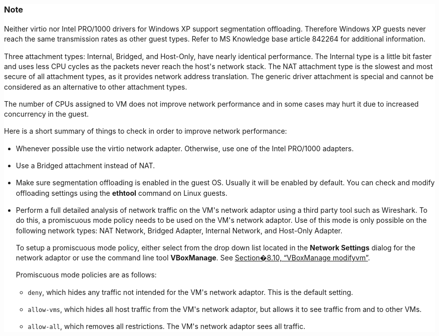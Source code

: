 ### Note ###

 Neither virtio nor Intel PRO/1000 drivers for Windows XP support segmentation offloading. Therefore Windows XP guests never reach the same transmission rates as other guest types. Refer to MS Knowledge base article 842264 for additional information.

 Three attachment types: Internal, Bridged, and Host-Only, have nearly identical performance. The Internal type is a little bit faster and uses less CPU cycles as the packets never reach the host's network stack. The NAT attachment type is the slowest and most secure of all attachment types, as it provides network address translation. The generic driver attachment is special and cannot be considered as an alternative to other attachment types.

 The number of CPUs assigned to VM does not improve network performance and in some cases may hurt it due to increased concurrency in the guest.

 Here is a short summary of things to check in order to improve network performance:

* Whenever possible use the virtio network adapter. Otherwise, use one of the Intel PRO/1000 adapters.

* Use a Bridged attachment instead of NAT.

* Make sure segmentation offloading is enabled in the guest OS. Usually it will be enabled by default. You can check and modify offloading settings using the **ethtool** command on Linux guests.

* Perform a full detailed analysis of network traffic on the VM's network adaptor using a third party tool such as Wireshark. To do this, a promiscuous mode policy needs to be used on the VM's network adaptor. Use of this mode is only possible on the following network types: NAT Network, Bridged Adapter, Internal Network, and Host-Only Adapter.

   To setup a promiscuous mode policy, either select from the drop down list located in the **Network Settings** dialog for the network adaptor or use the command line tool **VBoxManage**. See [Section�8.10, “VBoxManage modifyvm”](https://www.virtualbox.org/manual/ch08.html#vboxmanage-modifyvm).

   Promiscuous mode policies are as follows:

  * `deny`, which hides any traffic not intended for the VM's network adaptor. This is the default setting.

  * `allow-vms`, which hides all host traffic from the VM's network adaptor, but allows it to see traffic from and to other VMs.

  * `allow-all`, which removes all restrictions. The VM's network adaptor sees all traffic.
